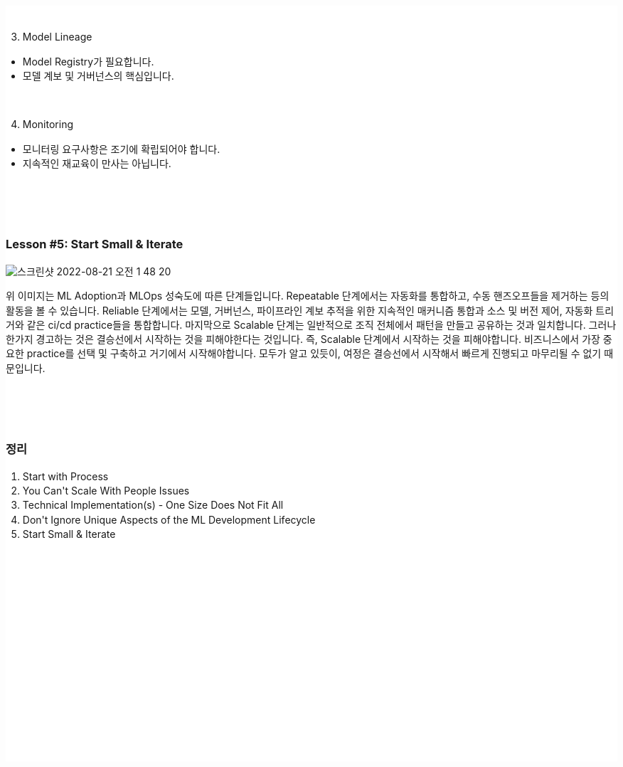 ​                      

3. Model Lineage

- Model Registry가 필요합니다.
- 모델 계보 및 거버넌스의 핵심입니다.

​                      

4. Monitoring

- 모니터링 요구사항은 조기에 확립되어야 합니다.
- 지속적인 재교육이 만사는 아닙니다.

​                      

​                      

### Lesson #5: Start Small & Iterate

<img width="327" alt="스크린샷 2022-08-21 오전 1 48 20" src="https://user-images.githubusercontent.com/71372857/185777511-fd963a2c-ea10-488d-a295-8b71a11dfaf2.png">

위 이미지는 ML Adoption과 MLOps 성숙도에 따른 단계들입니다. Repeatable 단계에서는 자동화를 통합하고, 수동 핸즈오프들을 제거하는 등의 활동을 볼 수 있습니다. Reliable 단계에서는 모델, 거버넌스, 파이프라인 계보 추적을 위한 지속적인 매커니즘 통합과 소스 및 버전 제어, 자동화 트리거와 같은 ci/cd practice들을 통합합니다. 마지막으로 Scalable 단계는 일반적으로 조직 전체에서 패턴을 만들고 공유하는 것과 일치합니다. 그러나 한가지 경고하는 것은 결승선에서 시작하는 것을 피해야한다는 것입니다. 즉, Scalable 단계에서 시작하는 것을 피해야합니다. 비즈니스에서 가장 중요한 practice를 선택 및 구축하고 거기에서 시작해야합니다. 모두가 알고 있듯이, 여정은 결승선에서 시작해서 빠르게 진행되고 마무리될 수 없기 때문입니다.

​                      

​                      

### 정리

1. Start with Process
2. You Can't Scale With People Issues
3. Technical Implementation(s) - One Size Does Not Fit All
4. Don't Ignore Unique Aspects of the ML Development Lifecycle
5. Start Small & Iterate

​                      

​                      













​                              

​                                  

​                                                                               

​              

​                                   

​                                   

​                                   
